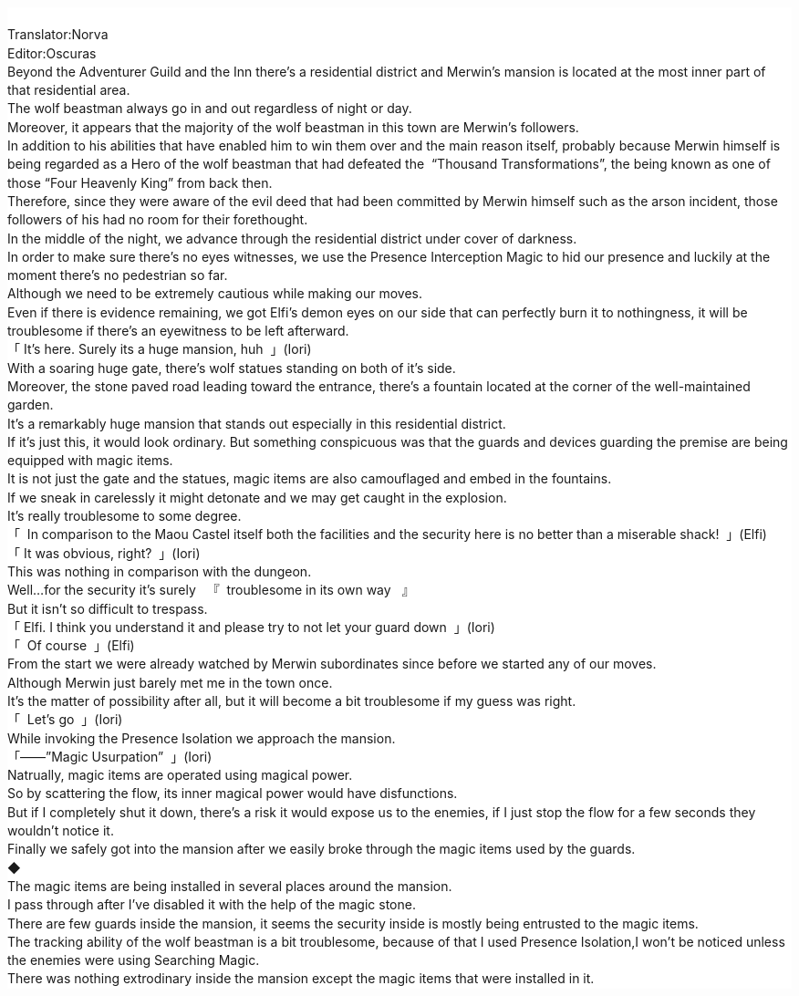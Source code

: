 <br/>
Translator:Norva<br/>
Editor:Oscuras<br/>
Beyond the Adventurer Guild and the Inn there’s a residential district and Merwin’s mansion is located at the most inner part of that residential area.<br/>
The wolf beastman always go in and out regardless of night or day.<br/>
Moreover, it appears that the majority of the wolf beastman in this town are Merwin’s followers.<br/>
In addition to his abilities that have enabled him to win them over and the main reason itself, probably because Merwin himself is being regarded as a Hero of the wolf beastman that had defeated the  “Thousand Transformations”, the being known as one of those “Four Heavenly King” from back then.<br/>
Therefore, since they were aware of the evil deed that had been committed by Merwin himself such as the arson incident, those followers of his had no room for their forethought.<br/>
In the middle of the night, we advance through the residential district under cover of darkness.<br/>
In order to make sure there’s no eyes witnesses, we use the Presence Interception Magic to hid our presence and luckily at the moment there’s no pedestrian so far.<br/>
Although we need to be extremely cautious while making our moves.<br/>
Even if there is evidence remaining, we got Elfi’s demon eyes on our side that can perfectly burn it to nothingness, it will be troublesome if there’s an eyewitness to be left afterward.<br/>
「 It’s here. Surely its a huge mansion, huh  」(Iori)<br/>
With a soaring huge gate, there’s wolf statues standing on both of it’s side.<br/>
Moreover, the stone paved road leading toward the entrance, there’s a fountain located at the corner of the well-maintained garden.<br/>
It’s a remarkably huge mansion that stands out especially in this residential district.<br/>
If it’s just this, it would look ordinary. But something conspicuous was that the guards and devices guarding the premise are being equipped with magic items.<br/>
It is not just the gate and the statues, magic items are also camouflaged and embed in the fountains.<br/>
If we sneak in carelessly it might detonate and we may get caught in the explosion.<br/>
It’s really troublesome to some degree.<br/>
「  In comparison to the Maou Castel itself both the facilities and the security here is no better than a miserable shack!  」(Elfi)<br/>
「 It was obvious, right?  」(Iori)<br/>
This was nothing in comparison with the dungeon.<br/>
Well…for the security it’s surely   『  troublesome in its own way   』<br/>
But it isn’t so difficult to trespass.<br/>
「 Elfi. I think you understand it and please try to not let your guard down  」(Iori)<br/>
「  Of course  」(Elfi)<br/>
From the start we were already watched by Merwin subordinates since before we started any of our moves.<br/>
Although Merwin just barely met me in the town once.<br/>
It’s the matter of possibility after all, but it will become a bit troublesome if my guess was right.<br/>
「  Let’s go  」(Iori)<br/>
While invoking the Presence Isolation we approach the mansion.<br/>
「――”Magic Usurpation”  」(Iori)<br/>
Natrually, magic items are operated using magical power.<br/>
So by scattering the flow, its inner magical power would have disfunctions.<br/>
But if I completely shut it down, there’s a risk it would expose us to the enemies, if I just stop the flow for a few seconds they wouldn’t notice it.<br/>
Finally we safely got into the mansion after we easily broke through the magic items used by the guards.<br/>
◆<br/>
The magic items are being installed in several places around the mansion.<br/>
I pass through after I’ve disabled it with the help of the magic stone.<br/>
There are few guards inside the mansion, it seems the security inside is mostly being entrusted to the magic items.<br/>
The tracking ability of the wolf beastman is a bit troublesome, because of that I used Presence Isolation,I won’t be noticed unless the enemies were using Searching Magic.<br/>
There was nothing extrodinary inside the mansion except the magic items that were installed in it.<br/>
